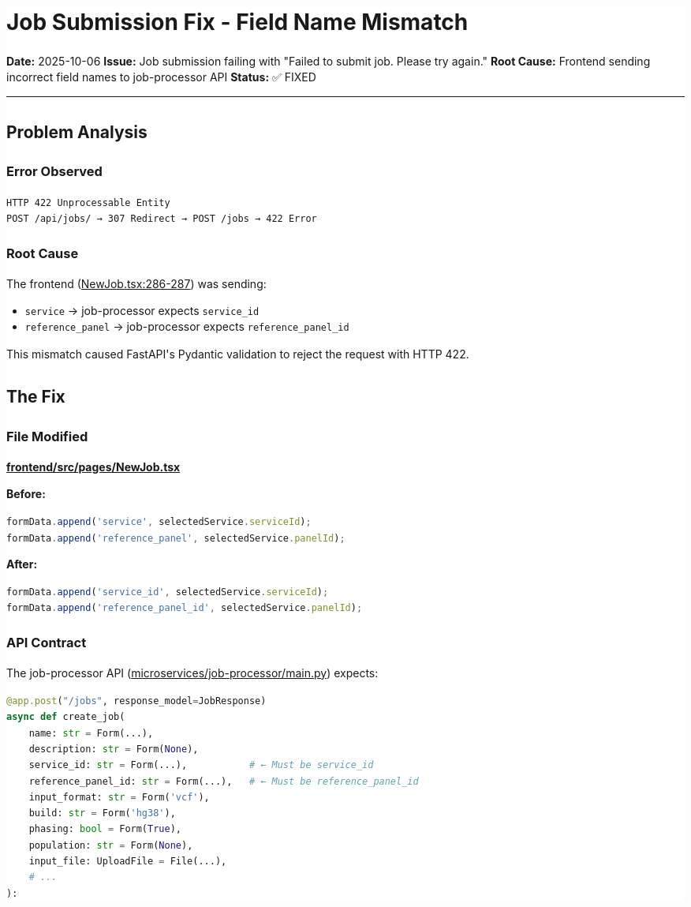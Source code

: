 # Job Submission Fix - Field Name Mismatch

**Date:** 2025-10-06
**Issue:** Job submission failing with "Failed to submit job. Please try again."
**Root Cause:** Frontend sending incorrect field names to job-processor API
**Status:** ✅ FIXED

---

## Problem Analysis

### Error Observed

```
HTTP 422 Unprocessable Entity
POST /api/jobs/ → 307 Redirect → POST /jobs → 422 Error
```

### Root Cause

The frontend ([NewJob.tsx:286-287](frontend/src/pages/NewJob.tsx#L286-L287)) was sending:

- `service` → job-processor expects `service_id`
- `reference_panel` → job-processor expects `reference_panel_id`

This mismatch caused FastAPI's Pydantic validation to reject the request with HTTP 422.

## The Fix

### File Modified

**[frontend/src/pages/NewJob.tsx](frontend/src/pages/NewJob.tsx)**

**Before:**

```typescript
formData.append('service', selectedService.serviceId);
formData.append('reference_panel', selectedService.panelId);
```

**After:**

```typescript
formData.append('service_id', selectedService.serviceId);
formData.append('reference_panel_id', selectedService.panelId);
```

### API Contract

The job-processor API ([microservices/job-processor/main.py](microservices/job-processor/main.py)) expects:

```python
@app.post("/jobs", response_model=JobResponse)
async def create_job(
    name: str = Form(...),
    description: str = Form(None),
    service_id: str = Form(...),           # ← Must be service_id
    reference_panel_id: str = Form(...),   # ← Must be reference_panel_id
    input_format: str = Form('vcf'),
    build: str = Form('hg38'),
    phasing: bool = Form(True),
    population: str = Form(None),
    input_file: UploadFile = File(...),
    # ...
):
```